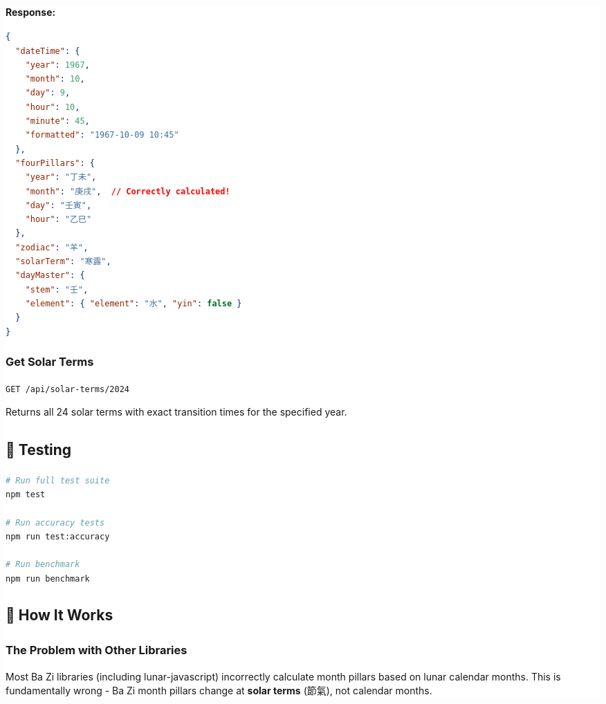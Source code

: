 **Response:**
```json
{
  "dateTime": {
    "year": 1967,
    "month": 10,
    "day": 9,
    "hour": 10,
    "minute": 45,
    "formatted": "1967-10-09 10:45"
  },
  "fourPillars": {
    "year": "丁未",
    "month": "庚戌",  // Correctly calculated!
    "day": "壬寅",
    "hour": "乙巳"
  },
  "zodiac": "羊",
  "solarTerm": "寒露",
  "dayMaster": {
    "stem": "壬",
    "element": { "element": "水", "yin": false }
  }
}
```

### Get Solar Terms

```http
GET /api/solar-terms/2024
```

Returns all 24 solar terms with exact transition times for the specified year.

## 🧪 Testing

```bash
# Run full test suite
npm test

# Run accuracy tests
npm run test:accuracy

# Run benchmark
npm run benchmark
```

## 📐 How It Works

### The Problem with Other Libraries
Most Ba Zi libraries (including lunar-javascript) incorrectly calculate month pillars based on lunar calendar months. This is fundamentally wrong - Ba Zi month pillars change at **solar terms** (節氣), not calendar months.
